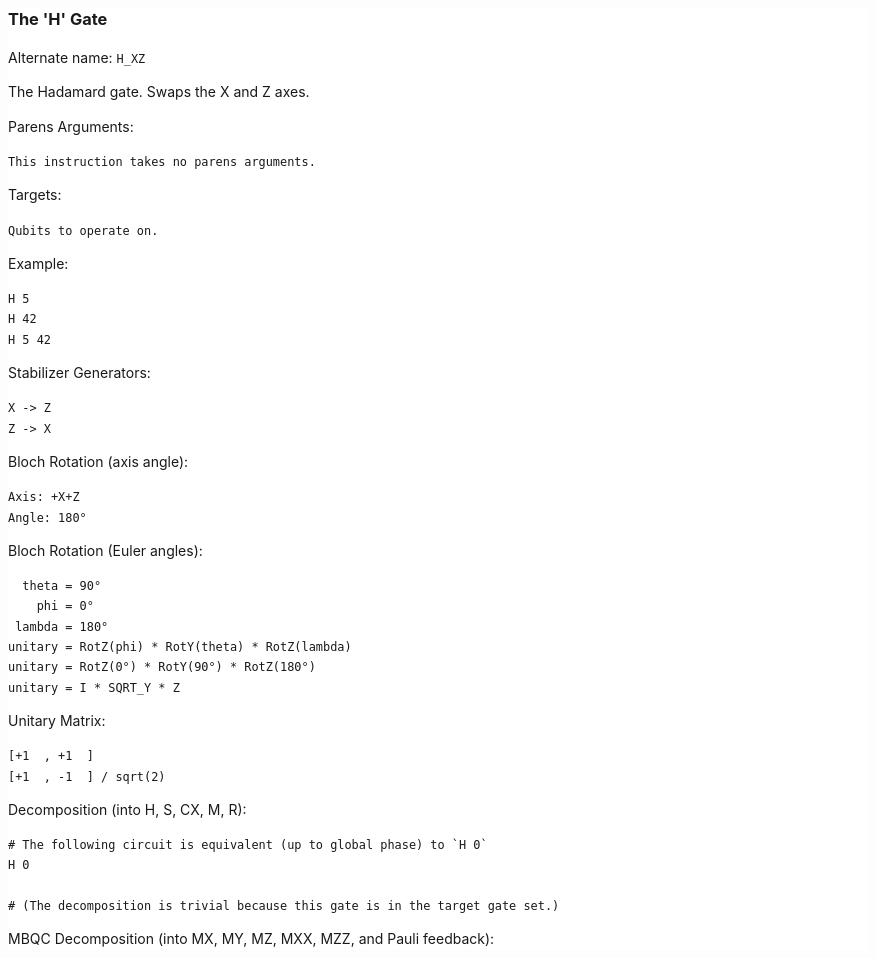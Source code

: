 
<a name="H"></a>
### The 'H' Gate

Alternate name: <a name="H_XZ"></a>`H_XZ`

The Hadamard gate.
Swaps the X and Z axes.

Parens Arguments:

    This instruction takes no parens arguments.

Targets:

    Qubits to operate on.

Example:

    H 5
    H 42
    H 5 42
    
Stabilizer Generators:

    X -> Z
    Z -> X
    
Bloch Rotation (axis angle):

    Axis: +X+Z
    Angle: 180°
    
Bloch Rotation (Euler angles):

      theta = 90°
        phi = 0°
     lambda = 180°
    unitary = RotZ(phi) * RotY(theta) * RotZ(lambda)
    unitary = RotZ(0°) * RotY(90°) * RotZ(180°)
    unitary = I * SQRT_Y * Z

Unitary Matrix:

    [+1  , +1  ]
    [+1  , -1  ] / sqrt(2)
    
Decomposition (into H, S, CX, M, R):

    # The following circuit is equivalent (up to global phase) to `H 0`
    H 0
    
    # (The decomposition is trivial because this gate is in the target gate set.)
    
MBQC Decomposition (into MX, MY, MZ, MXX, MZZ, and Pauli feedback):

